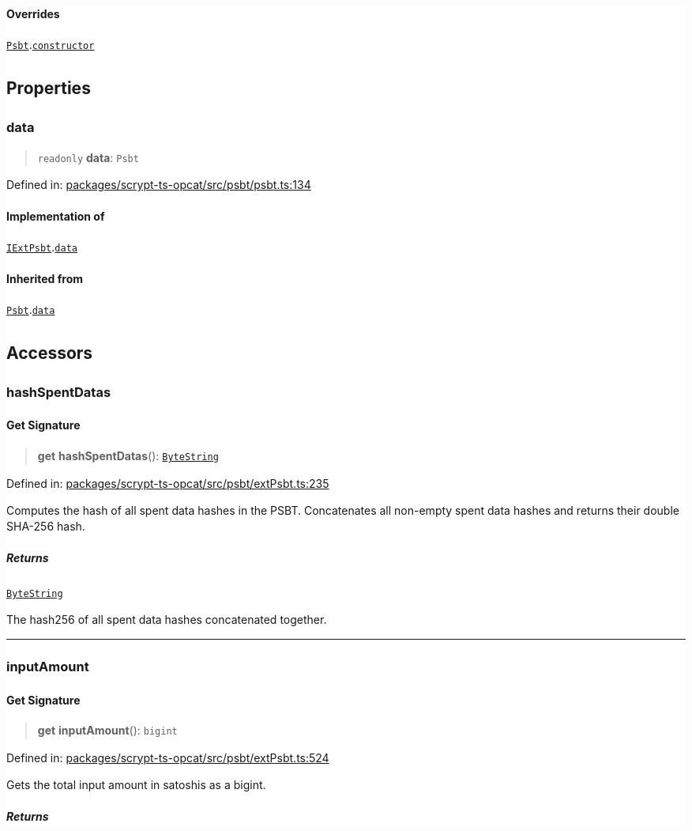 #### Overrides

[`Psbt`](Psbt.md).[`constructor`](Psbt.md#constructors)

## Properties

### data

> `readonly` **data**: `Psbt`

Defined in: [packages/scrypt-ts-opcat/src/psbt/psbt.ts:134](https://github.com/OPCAT-Labs/ts-tools/blob/528986f3e4ac436a160988491680cf191c0bf231/packages/scrypt-ts-opcat/src/psbt/psbt.ts#L134)

#### Implementation of

[`IExtPsbt`](../interfaces/IExtPsbt.md).[`data`](../interfaces/IExtPsbt.md#data)

#### Inherited from

[`Psbt`](Psbt.md).[`data`](Psbt.md#data-1)

## Accessors

### hashSpentDatas

#### Get Signature

> **get** **hashSpentDatas**(): [`ByteString`](../type-aliases/ByteString.md)

Defined in: [packages/scrypt-ts-opcat/src/psbt/extPsbt.ts:235](https://github.com/OPCAT-Labs/ts-tools/blob/528986f3e4ac436a160988491680cf191c0bf231/packages/scrypt-ts-opcat/src/psbt/extPsbt.ts#L235)

Computes the hash of all spent data hashes in the PSBT.
Concatenates all non-empty spent data hashes and returns their double SHA-256 hash.

##### Returns

[`ByteString`](../type-aliases/ByteString.md)

The hash256 of all spent data hashes concatenated together.

***

### inputAmount

#### Get Signature

> **get** **inputAmount**(): `bigint`

Defined in: [packages/scrypt-ts-opcat/src/psbt/extPsbt.ts:524](https://github.com/OPCAT-Labs/ts-tools/blob/528986f3e4ac436a160988491680cf191c0bf231/packages/scrypt-ts-opcat/src/psbt/extPsbt.ts#L524)

Gets the total input amount in satoshis as a bigint.

##### Returns

